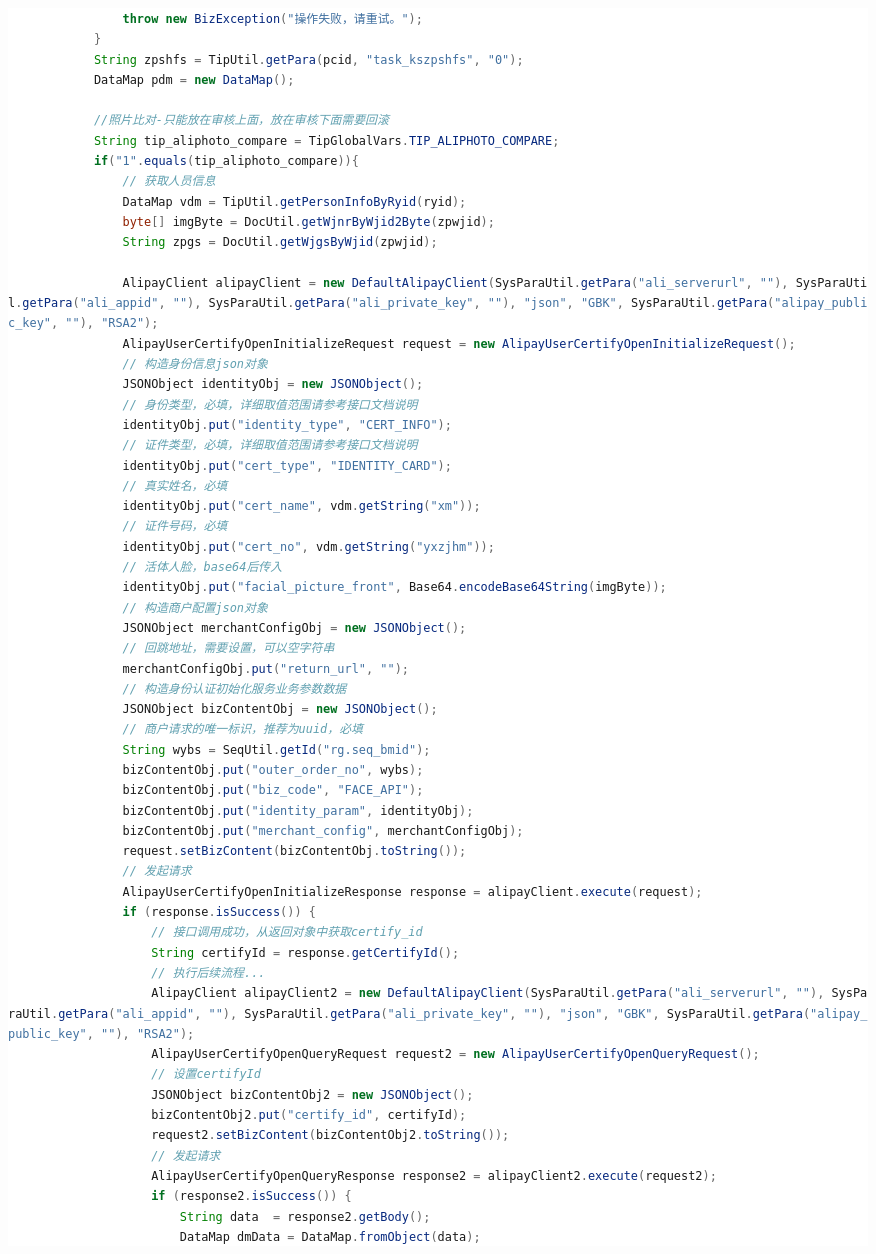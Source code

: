 ```java
				throw new BizException("操作失败，请重试。");
			}
			String zpshfs = TipUtil.getPara(pcid, "task_kszpshfs", "0");
			DataMap pdm = new DataMap();

            //照片比对-只能放在审核上面，放在审核下面需要回滚
            String tip_aliphoto_compare = TipGlobalVars.TIP_ALIPHOTO_COMPARE;
            if("1".equals(tip_aliphoto_compare)){
                // 获取人员信息
                DataMap vdm = TipUtil.getPersonInfoByRyid(ryid);
                byte[] imgByte = DocUtil.getWjnrByWjid2Byte(zpwjid);
                String zpgs = DocUtil.getWjgsByWjid(zpwjid);

                AlipayClient alipayClient = new DefaultAlipayClient(SysParaUtil.getPara("ali_serverurl", ""), SysParaUtil.getPara("ali_appid", ""), SysParaUtil.getPara("ali_private_key", ""), "json", "GBK", SysParaUtil.getPara("alipay_public_key", ""), "RSA2");
                AlipayUserCertifyOpenInitializeRequest request = new AlipayUserCertifyOpenInitializeRequest();
                // 构造身份信息json对象
                JSONObject identityObj = new JSONObject();
                // 身份类型，必填，详细取值范围请参考接口文档说明
                identityObj.put("identity_type", "CERT_INFO");
                // 证件类型，必填，详细取值范围请参考接口文档说明
                identityObj.put("cert_type", "IDENTITY_CARD");
                // 真实姓名，必填
                identityObj.put("cert_name", vdm.getString("xm"));
                // 证件号码，必填
                identityObj.put("cert_no", vdm.getString("yxzjhm"));
                // 活体人脸，base64后传入
                identityObj.put("facial_picture_front", Base64.encodeBase64String(imgByte));
                // 构造商户配置json对象
                JSONObject merchantConfigObj = new JSONObject();
                // 回跳地址，需要设置，可以空字符串
                merchantConfigObj.put("return_url", "");
                // 构造身份认证初始化服务业务参数数据
                JSONObject bizContentObj = new JSONObject();
                // 商户请求的唯一标识，推荐为uuid，必填
                String wybs = SeqUtil.getId("rg.seq_bmid");
                bizContentObj.put("outer_order_no", wybs);
                bizContentObj.put("biz_code", "FACE_API");
                bizContentObj.put("identity_param", identityObj);
                bizContentObj.put("merchant_config", merchantConfigObj);
                request.setBizContent(bizContentObj.toString());
                // 发起请求
                AlipayUserCertifyOpenInitializeResponse response = alipayClient.execute(request);
                if (response.isSuccess()) {
                    // 接口调用成功，从返回对象中获取certify_id
                    String certifyId = response.getCertifyId();
                    // 执行后续流程...
                    AlipayClient alipayClient2 = new DefaultAlipayClient(SysParaUtil.getPara("ali_serverurl", ""), SysParaUtil.getPara("ali_appid", ""), SysParaUtil.getPara("ali_private_key", ""), "json", "GBK", SysParaUtil.getPara("alipay_public_key", ""), "RSA2");
                    AlipayUserCertifyOpenQueryRequest request2 = new AlipayUserCertifyOpenQueryRequest();
                    // 设置certifyId
                    JSONObject bizContentObj2 = new JSONObject();
                    bizContentObj2.put("certify_id", certifyId);
                    request2.setBizContent(bizContentObj2.toString());
                    // 发起请求
                    AlipayUserCertifyOpenQueryResponse response2 = alipayClient2.execute(request2);
                    if (response2.isSuccess()) {
                        String data  = response2.getBody();
                        DataMap dmData = DataMap.fromObject(data);
```